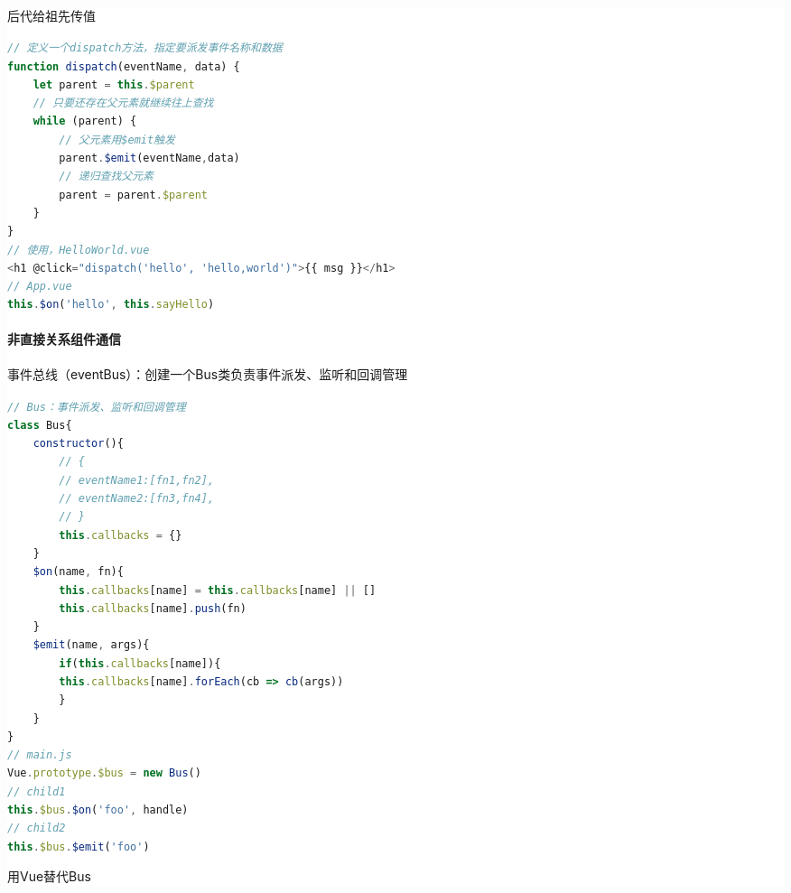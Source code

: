 后代给祖先传值 

```js
// 定义一个dispatch方法，指定要派发事件名称和数据
function dispatch(eventName, data) {
    let parent = this.$parent
    // 只要还存在父元素就继续往上查找
	while (parent) {
        // 父元素用$emit触发
        parent.$emit(eventName,data)
        // 递归查找父元素
        parent = parent.$parent
	}
} 
// 使用，HelloWorld.vue
<h1 @click="dispatch('hello', 'hello,world')">{{ msg }}</h1>
// App.vue
this.$on('hello', this.sayHello)
```

#### 非直接关系组件通信

事件总线（eventBus）：创建一个Bus类负责事件派发、监听和回调管理 

```js
// Bus：事件派发、监听和回调管理
class Bus{
    constructor(){
        // {
        // eventName1:[fn1,fn2],
        // eventName2:[fn3,fn4],
        // }
        this.callbacks = {}
    } 
    $on(name, fn){
        this.callbacks[name] = this.callbacks[name] || []
        this.callbacks[name].push(fn)
    } 
    $emit(name, args){
        if(this.callbacks[name]){
        this.callbacks[name].forEach(cb => cb(args))
    	}
	}
} 
// main.js
Vue.prototype.$bus = new Bus()
// child1
this.$bus.$on('foo', handle)
// child2
this.$bus.$emit('foo')
```

用Vue替代Bus
